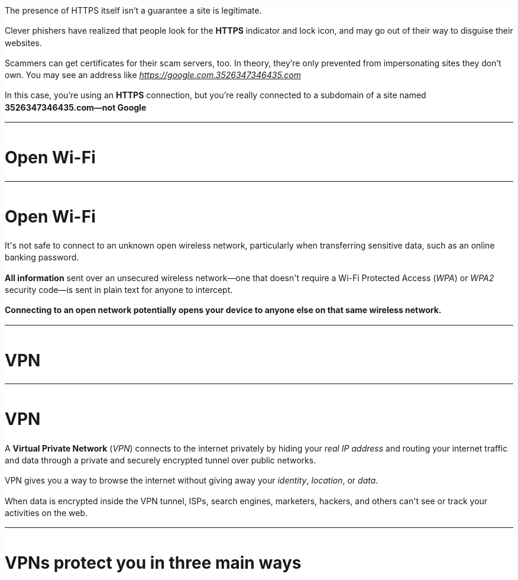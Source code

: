 The presence of HTTPS itself isn’t a guarantee a site is legitimate.

Clever phishers have realized that people look for the **HTTPS** indicator and lock icon, and may go out of their way to disguise their websites.

Scammers can get certificates for their scam servers, too. In theory, they’re only prevented from impersonating sites they don’t own. You may see an address like *https://google.com.3526347346435.com* 

In this case, you’re using an **HTTPS** connection, but you’re really connected to a subdomain of a site named **3526347346435.com—not Google**

---



# Open Wi-Fi 

---

# Open Wi-Fi
It's not safe to connect to an unknown open wireless network, particularly when transferring sensitive data, such as an online banking password. 

**All information** sent over an unsecured wireless network—one that doesn't require a Wi-Fi Protected Access (*WPA*) or *WPA2* security code—is sent in plain text for anyone to intercept. 

**Connecting to an open network potentially opens your device to anyone else on that same wireless network.**

---



# VPN 

---

# VPN
A **Virtual Private Network** (*VPN*) connects to the internet privately by hiding your *real IP address* and routing your internet traffic and data through a private and securely encrypted tunnel over public networks.

VPN gives you a way to browse the internet without giving away your *identity*, *location*, or *data*. 

When data is encrypted inside the VPN tunnel, ISPs, search engines, marketers, hackers, and others can't see or track your activities on the web.

---

# VPNs protect you in three main ways
